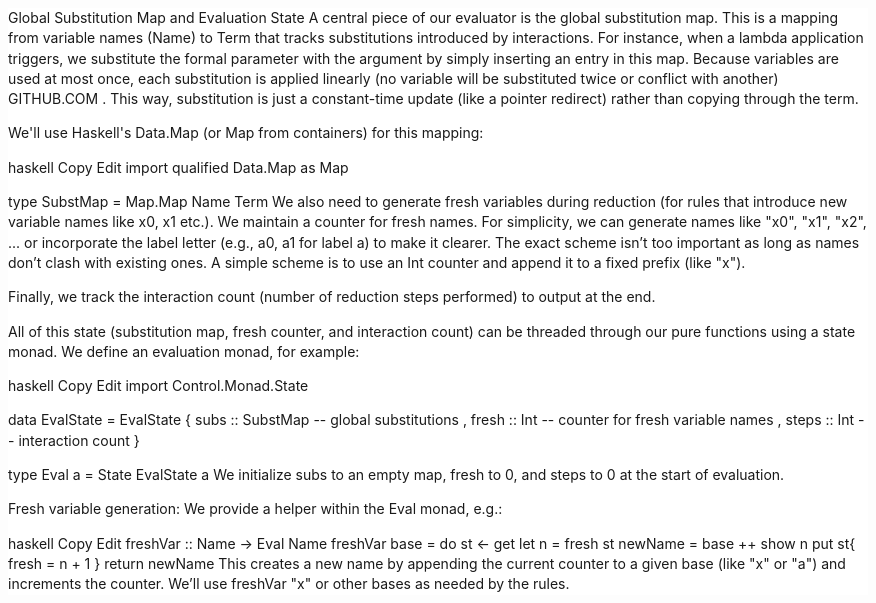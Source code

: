 Global Substitution Map and Evaluation State
A central piece of our evaluator is the global substitution map. This is a mapping from variable names (Name) to Term that tracks substitutions introduced by interactions. For instance, when a lambda application triggers, we substitute the formal parameter with the argument by simply inserting an entry in this map. Because variables are used at most once, each substitution is applied linearly (no variable will be substituted twice or conflict with another)​
GITHUB.COM
. This way, substitution is just a constant-time update (like a pointer redirect) rather than copying through the term.

We'll use Haskell's Data.Map (or Map from containers) for this mapping:

haskell
Copy
Edit
import qualified Data.Map as Map

type SubstMap = Map.Map Name Term
We also need to generate fresh variables during reduction (for rules that introduce new variable names like x0, x1 etc.). We maintain a counter for fresh names. For simplicity, we can generate names like "x0", "x1", "x2", ... or incorporate the label letter (e.g., a0, a1 for label a) to make it clearer. The exact scheme isn’t too important as long as names don’t clash with existing ones. A simple scheme is to use an Int counter and append it to a fixed prefix (like "x").

Finally, we track the interaction count (number of reduction steps performed) to output at the end.

All of this state (substitution map, fresh counter, and interaction count) can be threaded through our pure functions using a state monad. We define an evaluation monad, for example:

haskell
Copy
Edit
import Control.Monad.State

data EvalState = EvalState 
  { subs   :: SubstMap  -- global substitutions
  , fresh  :: Int       -- counter for fresh variable names
  , steps  :: Int       -- interaction count
  }

type Eval a = State EvalState a
We initialize subs to an empty map, fresh to 0, and steps to 0 at the start of evaluation.

Fresh variable generation: We provide a helper within the Eval monad, e.g.:

haskell
Copy
Edit
freshVar :: Name -> Eval Name
freshVar base = do
  st <- get
  let n = fresh st
      newName = base ++ show n
  put st{ fresh = n + 1 }
  return newName
This creates a new name by appending the current counter to a given base (like "x" or "a") and increments the counter. We’ll use freshVar "x" or other bases as needed by the rules.
